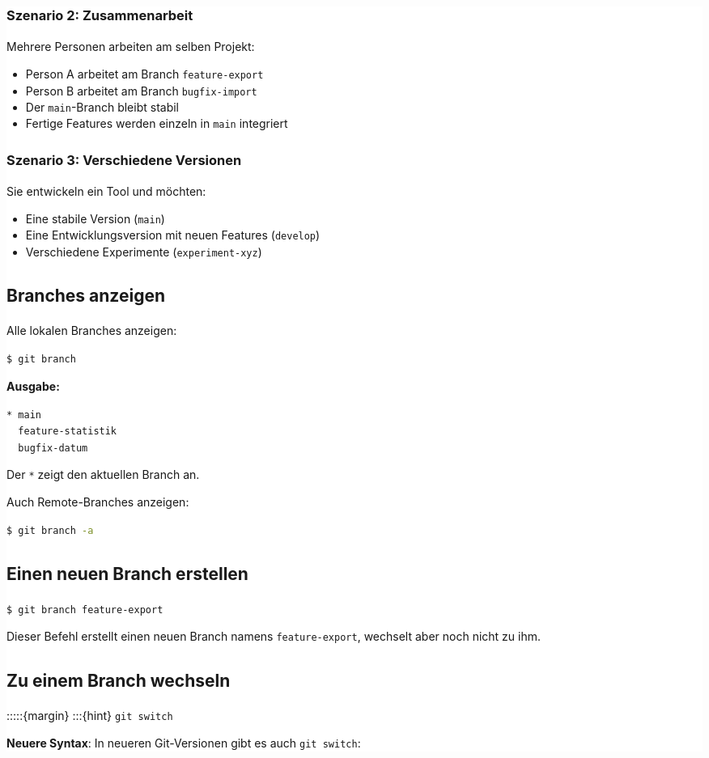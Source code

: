 ### Szenario 2: Zusammenarbeit

Mehrere Personen arbeiten am selben Projekt:

- Person A arbeitet am Branch `feature-export`
- Person B arbeitet am Branch `bugfix-import`
- Der `main`-Branch bleibt stabil
- Fertige Features werden einzeln in `main` integriert

### Szenario 3: Verschiedene Versionen

Sie entwickeln ein Tool und möchten:

- Eine stabile Version (`main`)
- Eine Entwicklungsversion mit neuen Features (`develop`)
- Verschiedene Experimente (`experiment-xyz`)

## Branches anzeigen

Alle lokalen Branches anzeigen:

```bash
$ git branch
```

**Ausgabe:**

```
* main
  feature-statistik
  bugfix-datum
```

Der `*` zeigt den aktuellen Branch an.

Auch Remote-Branches anzeigen:

```bash
$ git branch -a
```

## Einen neuen Branch erstellen

```bash
$ git branch feature-export
```

Dieser Befehl erstellt einen neuen Branch namens `feature-export`, wechselt
aber noch nicht zu ihm.

## Zu einem Branch wechseln

:::::{margin}
:::{hint} `git switch`

**Neuere Syntax**: In neueren Git-Versionen gibt es auch `git switch`:
